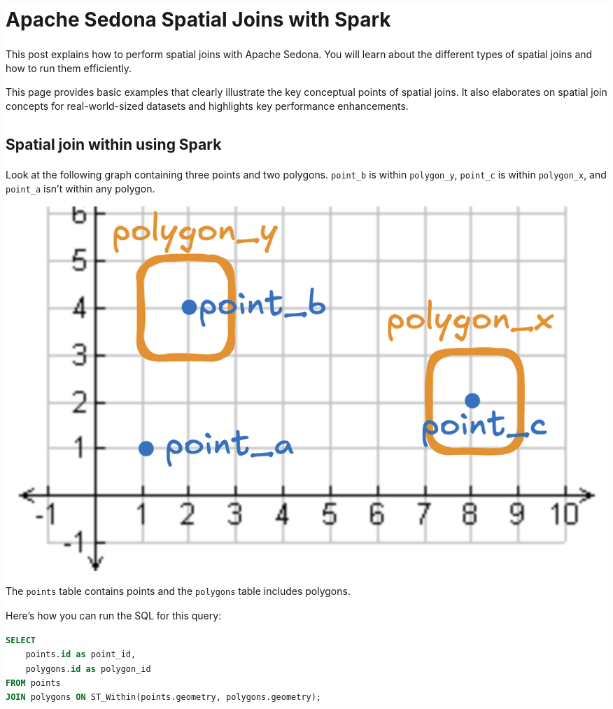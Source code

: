 

# Apache Sedona Spatial Joins with Spark

This post explains how to perform spatial joins with Apache Sedona. You will learn about the different types of spatial joins and how to run them efficiently.

This page provides basic examples that clearly illustrate the key conceptual points of spatial joins.  It also elaborates on spatial join concepts for real-world-sized datasets and highlights key performance enhancements.

## Spatial join within using Spark

Look at the following graph containing three points and two polygons.  `point_b` is within `polygon_y`, `point_c` is within `polygon_x`, and `point_a` isn’t within any polygon.

![spatial join within](../../image/tutorial/concepts/spatial-join1.png)

The `points` table contains points and the `polygons` table includes polygons.

Here’s how you can run the SQL for this query:

```sql
SELECT
    points.id as point_id,
    polygons.id as polygon_id
FROM points
JOIN polygons ON ST_Within(points.geometry, polygons.geometry);  
```
